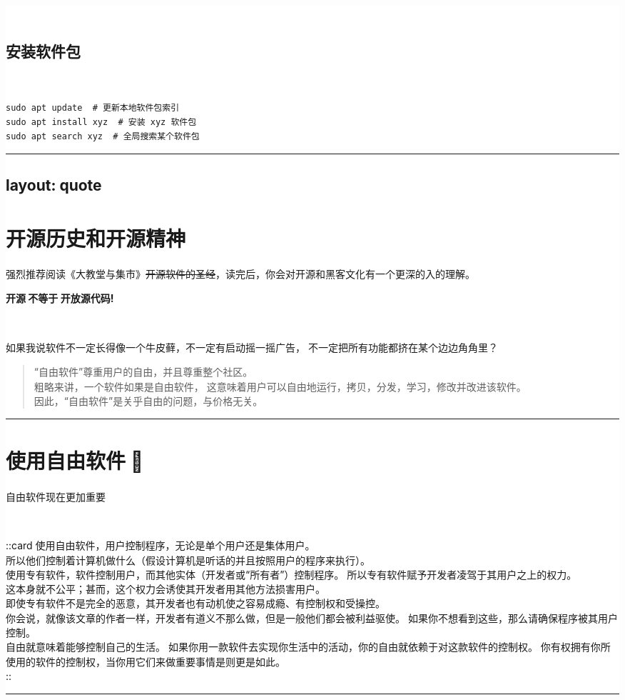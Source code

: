 <br>

## 安装软件包

<br>

```shell
sudo apt update  # 更新本地软件包索引
sudo apt install xyz  # 安装 xyz 软件包
sudo apt search xyz  # 全局搜索某个软件包
```



---
layout: quote
---

# 开源历史和开源精神

强烈推荐阅读《大教堂与集市》~~开源软件的圣经~~，读完后，你会对开源和黑客文化有一个更深的入的理解。  

**开源 不等于 开放源代码!**

<br>

如果我说软件不一定长得像一个牛皮藓，不一定有启动摇一摇广告，
不一定把所有功能都挤在某个边边角角里？  

> “自由软件”尊重用户的自由，并且尊重整个社区。  
> 粗略来讲，一个软件如果是自由软件，
> 这意味着用户可以自由地运行，拷贝，分发，学习，修改并改进该软件。  
> 因此，“自由软件”是关乎自由的问题，与价格无关。

---

# 使用自由软件 

自由软件现在更加重要  

<br>

::card
使用自由软件，用户控制程序，无论是单个用户还是集体用户。  
所以他们控制着计算机做什么（假设计算机是听话的并且按照用户的程序来执行）。  
使用专有软件，软件控制用户，而其他实体（开发者或“所有者”）控制程序。
所以专有软件赋予开发者凌驾于其用户之上的权力。  
这本身就不公平；甚而，这个权力会诱使其开发者用其他方法损害用户。  
即使专有软件不是完全的恶意，其开发者也有动机使之容易成瘾、有控制权和受操控。  
你会说，就像该文章的作者一样，开发者有道义不那么做，但是一般他们都会被利益驱使。
如果你不想看到这些，那么请确保程序被其用户控制。  
自由就意味着能够控制自己的生活。
如果你用一款软件去实现你生活中的活动，你的自由就依赖于对这款软件的控制权。
你有权拥有你所使用的软件的控制权，当你用它们来做重要事情是则更是如此。  
::

---